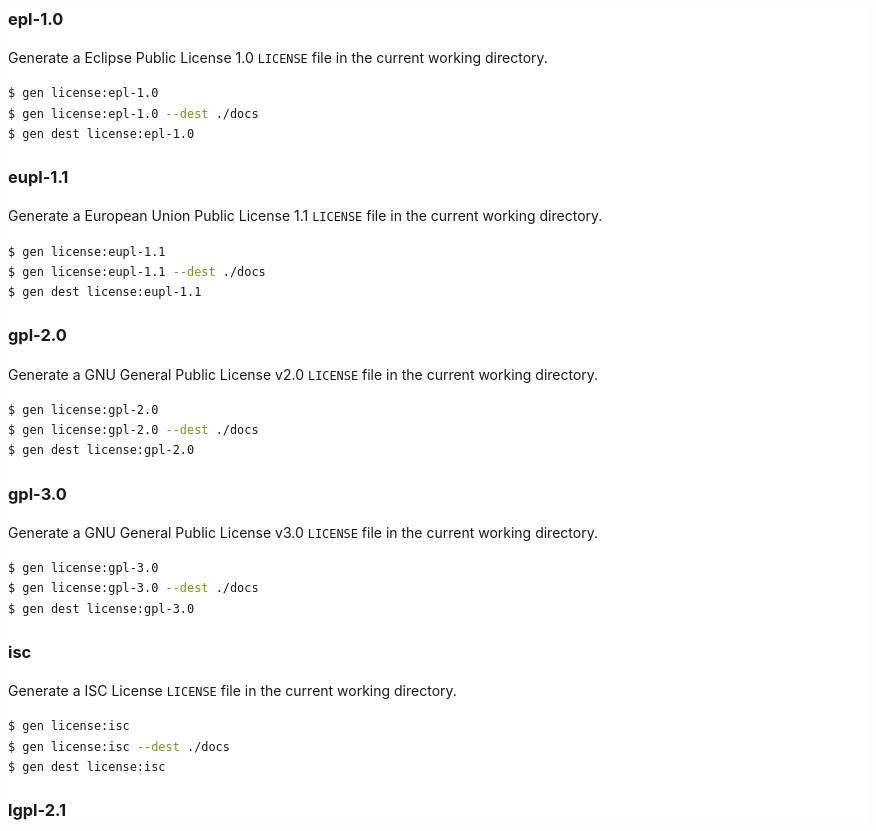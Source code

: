 ### epl-1.0

Generate a Eclipse Public License 1.0 `LICENSE` file in the current working directory.



```sh
$ gen license:epl-1.0
$ gen license:epl-1.0 --dest ./docs
$ gen dest license:epl-1.0
```

### eupl-1.1

Generate a European Union Public License 1.1 `LICENSE` file in the current working directory.



```sh
$ gen license:eupl-1.1
$ gen license:eupl-1.1 --dest ./docs
$ gen dest license:eupl-1.1
```

### gpl-2.0

Generate a GNU General Public License v2.0 `LICENSE` file in the current working directory.



```sh
$ gen license:gpl-2.0
$ gen license:gpl-2.0 --dest ./docs
$ gen dest license:gpl-2.0
```

### gpl-3.0

Generate a GNU General Public License v3.0 `LICENSE` file in the current working directory.



```sh
$ gen license:gpl-3.0
$ gen license:gpl-3.0 --dest ./docs
$ gen dest license:gpl-3.0
```

### isc

Generate a ISC License `LICENSE` file in the current working directory.



```sh
$ gen license:isc
$ gen license:isc --dest ./docs
$ gen dest license:isc
```

### lgpl-2.1
